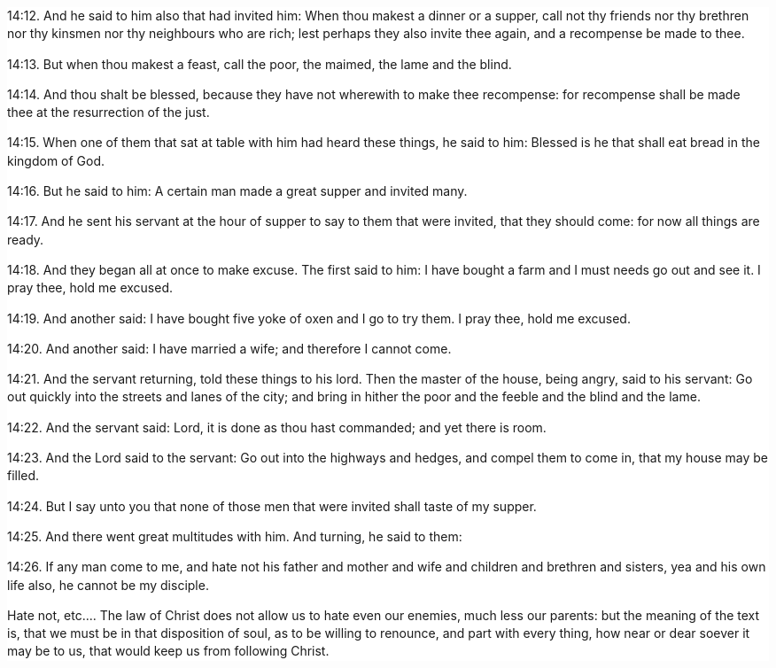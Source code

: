 14:12. And he said to him also that had invited him: When thou makest a
dinner or a supper, call not thy friends nor thy brethren nor thy
kinsmen nor thy neighbours who are rich; lest perhaps they also invite
thee again, and a recompense be made to thee.

14:13. But when thou makest a feast, call the poor, the maimed, the
lame and the blind.

14:14. And thou shalt be blessed, because they have not wherewith to
make thee recompense: for recompense shall be made thee at the
resurrection of the just.

14:15. When one of them that sat at table with him had heard these
things, he said to him: Blessed is he that shall eat bread in the
kingdom of God.

14:16. But he said to him: A certain man made a great supper and
invited many.

14:17. And he sent his servant at the hour of supper to say to them
that were invited, that they should come: for now all things are ready.

14:18. And they began all at once to make excuse. The first said to
him: I have bought a farm and I must needs go out and see it. I pray
thee, hold me excused.

14:19. And another said: I have bought five yoke of oxen and I go to
try them. I pray thee, hold me excused.

14:20. And another said: I have married a wife; and therefore I cannot
come.

14:21. And the servant returning, told these things to his lord. Then
the master of the house, being angry, said to his servant: Go out
quickly into the streets and lanes of the city; and bring in hither the
poor and the feeble and the blind and the lame.

14:22. And the servant said: Lord, it is done as thou hast commanded;
and yet there is room.

14:23. And the Lord said to the servant: Go out into the highways and
hedges, and compel them to come in, that my house may be filled.

14:24. But I say unto you that none of those men that were invited
shall taste of my supper.

14:25. And there went great multitudes with him. And turning, he said
to them:

14:26. If any man come to me, and hate not his father and mother and
wife and children and brethren and sisters, yea and his own life also,
he cannot be my disciple.

Hate not, etc.... The law of Christ does not allow us to hate even our
enemies, much less our parents: but the meaning of the text is, that we
must be in that disposition of soul, as to be willing to renounce, and
part with every thing, how near or dear soever it may be to us, that
would keep us from following Christ.
